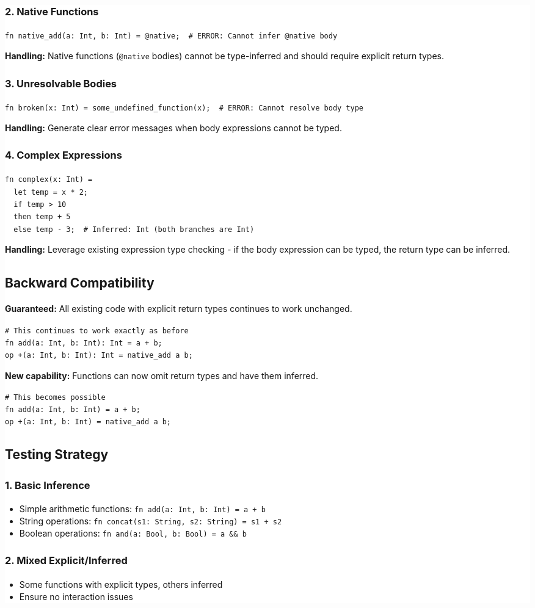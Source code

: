 ### 2. Native Functions
```mml
fn native_add(a: Int, b: Int) = @native;  # ERROR: Cannot infer @native body
```

**Handling:** Native functions (`@native` bodies) cannot be type-inferred and should require explicit return types.

### 3. Unresolvable Bodies
```mml
fn broken(x: Int) = some_undefined_function(x);  # ERROR: Cannot resolve body type
```

**Handling:** Generate clear error messages when body expressions cannot be typed.

### 4. Complex Expressions
```mml
fn complex(x: Int) = 
  let temp = x * 2;
  if temp > 10 
  then temp + 5
  else temp - 3;  # Inferred: Int (both branches are Int)
```

**Handling:** Leverage existing expression type checking - if the body expression can be typed, the return type can be inferred.

## Backward Compatibility

**Guaranteed:** All existing code with explicit return types continues to work unchanged.

```mml
# This continues to work exactly as before
fn add(a: Int, b: Int): Int = a + b;
op +(a: Int, b: Int): Int = native_add a b;
```

**New capability:** Functions can now omit return types and have them inferred.

```mml  
# This becomes possible
fn add(a: Int, b: Int) = a + b;
op +(a: Int, b: Int) = native_add a b;
```

## Testing Strategy

### 1. Basic Inference
- Simple arithmetic functions: `fn add(a: Int, b: Int) = a + b`
- String operations: `fn concat(s1: String, s2: String) = s1 + s2`  
- Boolean operations: `fn and(a: Bool, b: Bool) = a && b`

### 2. Mixed Explicit/Inferred
- Some functions with explicit types, others inferred
- Ensure no interaction issues
